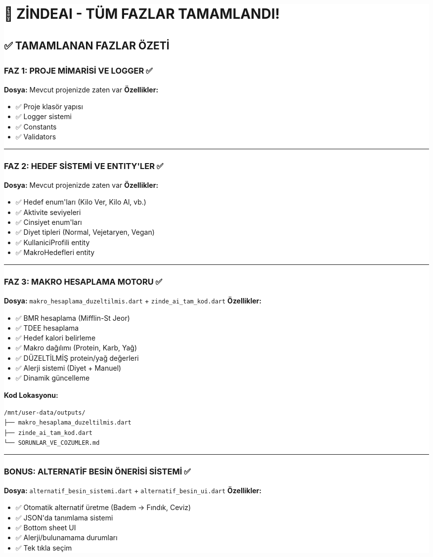 # 🎯 ZİNDEAI - TÜM FAZLAR TAMAMLANDI! 

## ✅ TAMAMLANAN FAZLAR ÖZETİ

### FAZ 1: PROJE MİMARİSİ VE LOGGER ✅
**Dosya:** Mevcut projenizde zaten var
**Özellikler:**
- ✅ Proje klasör yapısı
- ✅ Logger sistemi
- ✅ Constants
- ✅ Validators

---

### FAZ 2: HEDEF SİSTEMİ VE ENTITY'LER ✅
**Dosya:** Mevcut projenizde zaten var
**Özellikler:**
- ✅ Hedef enum'ları (Kilo Ver, Kilo Al, vb.)
- ✅ Aktivite seviyeleri
- ✅ Cinsiyet enum'ları
- ✅ Diyet tipleri (Normal, Vejetaryen, Vegan)
- ✅ KullaniciProfili entity
- ✅ MakroHedefleri entity

---

### FAZ 3: MAKRO HESAPLAMA MOTORU ✅
**Dosya:** `makro_hesaplama_duzeltilmis.dart` + `zinde_ai_tam_kod.dart`
**Özellikler:**
- ✅ BMR hesaplama (Mifflin-St Jeor)
- ✅ TDEE hesaplama
- ✅ Hedef kalori belirleme
- ✅ Makro dağılımı (Protein, Karb, Yağ)
- ✅ DÜZELTİLMİŞ protein/yağ değerleri
- ✅ Alerji sistemi (Diyet + Manuel)
- ✅ Dinamik güncelleme

**Kod Lokasyonu:**
```
/mnt/user-data/outputs/
├── makro_hesaplama_duzeltilmis.dart
├── zinde_ai_tam_kod.dart
└── SORUNLAR_VE_COZUMLER.md
```

---

### BONUS: ALTERNATİF BESİN ÖNERİSİ SİSTEMİ ✅
**Dosya:** `alternatif_besin_sistemi.dart` + `alternatif_besin_ui.dart`
**Özellikler:**
- ✅ Otomatik alternatif üretme (Badem → Fındık, Ceviz)
- ✅ JSON'da tanımlama sistemi
- ✅ Bottom sheet UI
- ✅ Alerji/bulunamama durumları
- ✅ Tek tıkla seçim
